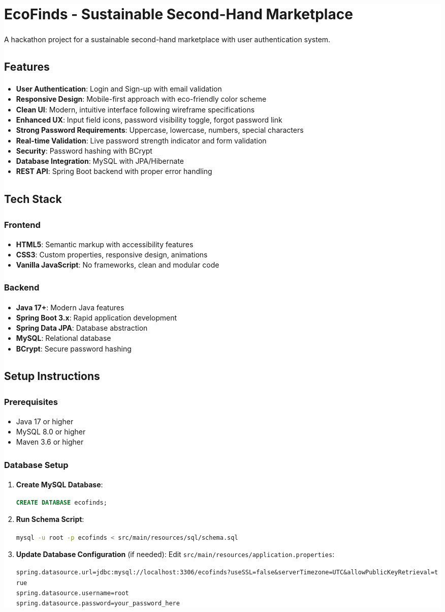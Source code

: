 # EcoFinds - Sustainable Second-Hand Marketplace

A hackathon project for a sustainable second-hand marketplace with user authentication system.

## Features

- **User Authentication**: Login and Sign-up with email validation
- **Responsive Design**: Mobile-first approach with eco-friendly color scheme
- **Clean UI**: Modern, intuitive interface following wireframe specifications
- **Enhanced UX**: Input field icons, password visibility toggle, forgot password link
- **Strong Password Requirements**: Uppercase, lowercase, numbers, special characters
- **Real-time Validation**: Live password strength indicator and form validation
- **Security**: Password hashing with BCrypt
- **Database Integration**: MySQL with JPA/Hibernate
- **REST API**: Spring Boot backend with proper error handling

## Tech Stack

### Frontend
- **HTML5**: Semantic markup with accessibility features
- **CSS3**: Custom properties, responsive design, animations
- **Vanilla JavaScript**: No frameworks, clean and modular code

### Backend
- **Java 17+**: Modern Java features
- **Spring Boot 3.x**: Rapid application development
- **Spring Data JPA**: Database abstraction
- **MySQL**: Relational database
- **BCrypt**: Secure password hashing

## Setup Instructions

### Prerequisites
- Java 17 or higher
- MySQL 8.0 or higher
- Maven 3.6 or higher

### Database Setup

1. **Create MySQL Database**:
   ```sql
   CREATE DATABASE ecofinds;
   ```

2. **Run Schema Script**:
   ```bash
   mysql -u root -p ecofinds < src/main/resources/sql/schema.sql
   ```

3. **Update Database Configuration** (if needed):
   Edit `src/main/resources/application.properties`:
   ```properties
   spring.datasource.url=jdbc:mysql://localhost:3306/ecofinds?useSSL=false&serverTimezone=UTC&allowPublicKeyRetrieval=true
   spring.datasource.username=root
   spring.datasource.password=your_password_here
   ```
